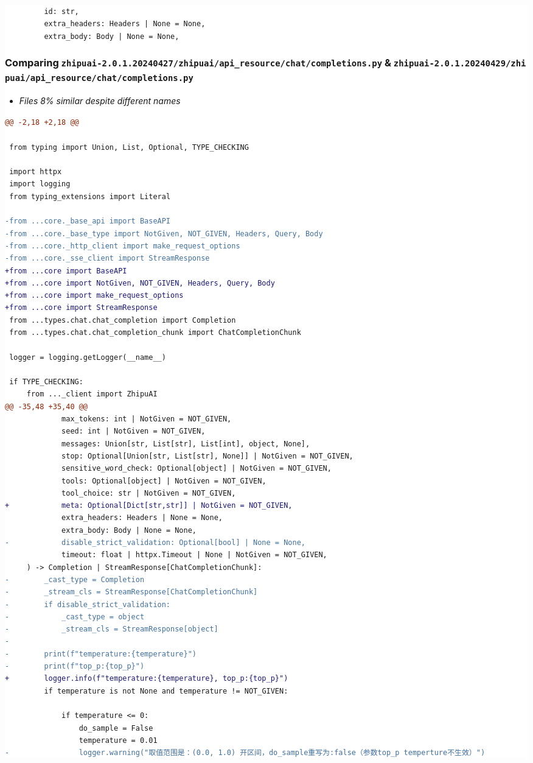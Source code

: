 ```diff
         id: str,
         extra_headers: Headers | None = None,
         extra_body: Body | None = None,
```

### Comparing `zhipuai-2.0.1.20240427/zhipuai/api_resource/chat/completions.py` & `zhipuai-2.0.1.20240429/zhipuai/api_resource/chat/completions.py`

 * *Files 8% similar despite different names*

```diff
@@ -2,18 +2,18 @@
 
 from typing import Union, List, Optional, TYPE_CHECKING
 
 import httpx
 import logging
 from typing_extensions import Literal
 
-from ...core._base_api import BaseAPI
-from ...core._base_type import NotGiven, NOT_GIVEN, Headers, Query, Body
-from ...core._http_client import make_request_options
-from ...core._sse_client import StreamResponse
+from ...core import BaseAPI
+from ...core import NotGiven, NOT_GIVEN, Headers, Query, Body
+from ...core import make_request_options
+from ...core import StreamResponse
 from ...types.chat.chat_completion import Completion
 from ...types.chat.chat_completion_chunk import ChatCompletionChunk
 
 logger = logging.getLogger(__name__)
 
 if TYPE_CHECKING:
     from ..._client import ZhipuAI
@@ -35,48 +35,40 @@
             max_tokens: int | NotGiven = NOT_GIVEN,
             seed: int | NotGiven = NOT_GIVEN,
             messages: Union[str, List[str], List[int], object, None],
             stop: Optional[Union[str, List[str], None]] | NotGiven = NOT_GIVEN,
             sensitive_word_check: Optional[object] | NotGiven = NOT_GIVEN,
             tools: Optional[object] | NotGiven = NOT_GIVEN,
             tool_choice: str | NotGiven = NOT_GIVEN,
+            meta: Optional[Dict[str,str]] | NotGiven = NOT_GIVEN,
             extra_headers: Headers | None = None,
             extra_body: Body | None = None,
-            disable_strict_validation: Optional[bool] | None = None,
             timeout: float | httpx.Timeout | None | NotGiven = NOT_GIVEN,
     ) -> Completion | StreamResponse[ChatCompletionChunk]:
-        _cast_type = Completion
-        _stream_cls = StreamResponse[ChatCompletionChunk]
-        if disable_strict_validation:
-            _cast_type = object
-            _stream_cls = StreamResponse[object]
-
-        print(f"temperature:{temperature}")
-        print(f"top_p:{top_p}")
+        logger.info(f"temperature:{temperature}, top_p:{top_p}")
         if temperature is not None and temperature != NOT_GIVEN:
 
             if temperature <= 0:
                 do_sample = False
                 temperature = 0.01
-                logger.warning("取值范围是：(0.0, 1.0) 开区间，do_sample重写为:false（参数top_p temperture不生效）")
```